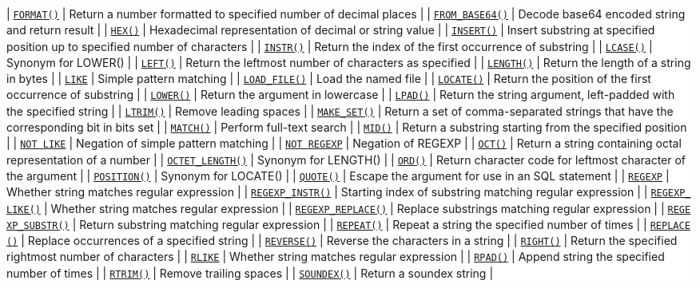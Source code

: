 | [`FORMAT()`]()                    | Return a number formatted to specified number of decimal places |
| [`FROM_BASE64()`]()               | Decode base64 encoded string and return result               |
| [`HEX()`]()                       | Hexadecimal representation of decimal or string value        |
| [`INSERT()`]()                    | Insert substring at specified position up to specified number of characters |
| [`INSTR()`]()                     | Return the index of the first occurrence of substring        |
| [`LCASE()`]()                     | Synonym for LOWER()                                          |
| [`LEFT()`]()                      | Return the leftmost number of characters as specified        |
| [`LENGTH()`]()                    | Return the length of a string in bytes                       |
| [`LIKE`]()                        | Simple pattern matching                                      |
| [`LOAD_FILE()`]()                 | Load the named file                                          |
| [`LOCATE()`]()                    | Return the position of the first occurrence of substring     |
| [`LOWER()`]()                     | Return the argument in lowercase                             |
| [`LPAD()`]()                      | Return the string argument, left-padded with the specified string |
| [`LTRIM()`]()                     | Remove leading spaces                                        |
| [`MAKE_SET()`]()                  | Return a set of comma-separated strings that have the corresponding bit in bits set |
| [`MATCH()`]()                     | Perform full-text search                                     |
| [`MID()`]()                       | Return a substring starting from the specified position      |
| [`NOT LIKE`]()                    | Negation of simple pattern matching                          |
| [`NOT REGEXP`]()                  | Negation of REGEXP                                           |
| [`OCT()`]()                       | Return a string containing octal representation of a number  |
| [`OCTET_LENGTH()`]()              | Synonym for LENGTH()                                         |
| [`ORD()`]()                       | Return character code for leftmost character of the argument |
| [`POSITION()`]()                  | Synonym for LOCATE()                                         |
| [`QUOTE()`]()                     | Escape the argument for use in an SQL statement              |
| [`REGEXP`]()                      | Whether string matches regular expression                    |
| [`REGEXP_INSTR()`]()              | Starting index of substring matching regular expression      |
| [`REGEXP_LIKE()`]()               | Whether string matches regular expression                    |
| [`REGEXP_REPLACE()`]()            | Replace substrings matching regular expression               |
| [`REGEXP_SUBSTR()`]()             | Return substring matching regular expression                 |
| [`REPEAT()`]()                    | Repeat a string the specified number of times                |
| [`REPLACE()`]()                   | Replace occurrences of a specified string                    |
| [`REVERSE()`]()                   | Reverse the characters in a string                           |
| [`RIGHT()`]()                     | Return the specified rightmost number of characters          |
| [`RLIKE`]()                       | Whether string matches regular expression                    |
| [`RPAD()`]()                      | Append string the specified number of times                  |
| [`RTRIM()`]()                     | Remove trailing spaces                                       |
| [`SOUNDEX()`]()                   | Return a soundex string                                      |